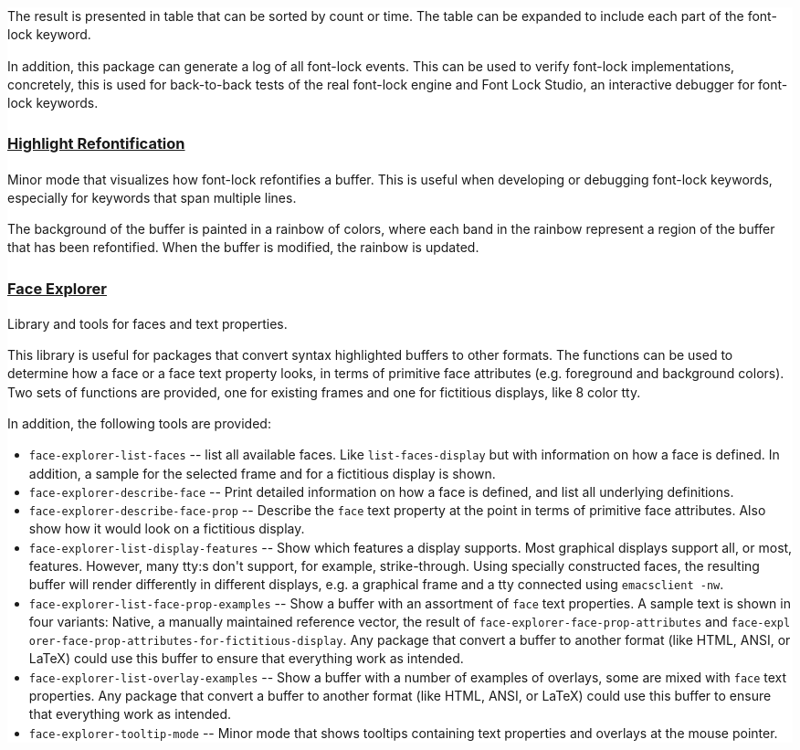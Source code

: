 The result is presented in table that can be sorted by count or
time.  The table can be expanded to include each part of the
font-lock keyword.

In addition, this package can generate a log of all font-lock
events.  This can be used to verify font-lock implementations,
concretely, this is used for back-to-back tests of the real
font-lock engine and Font Lock Studio, an interactive debugger for
font-lock keywords.

### [Highlight Refontification](https://github.com/Lindydancer/highlight-refontification)

Minor mode that visualizes how font-lock refontifies a buffer.
This is useful when developing or debugging font-lock keywords,
especially for keywords that span multiple lines.

The background of the buffer is painted in a rainbow of colors,
where each band in the rainbow represent a region of the buffer
that has been refontified.  When the buffer is modified, the
rainbow is updated.

### [Face Explorer](https://github.com/Lindydancer/face-explorer)

Library and tools for faces and text properties.

This library is useful for packages that convert syntax highlighted
buffers to other formats.  The functions can be used to determine
how a face or a face text property looks, in terms of primitive
face attributes (e.g. foreground and background colors).  Two sets
of functions are provided, one for existing frames and one for
fictitious displays, like 8 color tty.

In addition, the following tools are provided:

- `face-explorer-list-faces` -- list all available faces.  Like
  `list-faces-display` but with information on how a face is
  defined.  In addition, a sample for the selected frame and for a
  fictitious display is shown.
- `face-explorer-describe-face` -- Print detailed information on
  how a face is defined, and list all underlying definitions.
- `face-explorer-describe-face-prop` -- Describe the `face` text
  property at the point in terms of primitive face attributes.
  Also show how it would look on a fictitious display.
- `face-explorer-list-display-features` -- Show which features a
  display supports.  Most graphical displays support all, or most,
  features.  However, many tty:s don't support, for example,
  strike-through.  Using specially constructed faces, the resulting
  buffer will render differently in different displays, e.g. a
  graphical frame and a tty connected using `emacsclient -nw`.
- `face-explorer-list-face-prop-examples` -- Show a buffer with an
  assortment of `face` text properties.  A sample text is shown in
  four variants: Native, a manually maintained reference vector,
  the result of `face-explorer-face-prop-attributes` and
  `face-explorer-face-prop-attributes-for-fictitious-display`.  Any
  package that convert a buffer to another format (like HTML, ANSI,
  or LaTeX) could use this buffer to ensure that everything work as
  intended.
- `face-explorer-list-overlay-examples` -- Show a buffer with a
  number of examples of overlays, some are mixed with `face` text
  properties.  Any package that convert a buffer to another format
  (like HTML, ANSI, or LaTeX) could use this buffer to ensure that
  everything work as intended.
- `face-explorer-tooltip-mode` -- Minor mode that shows tooltips
  containing text properties and overlays at the mouse pointer.